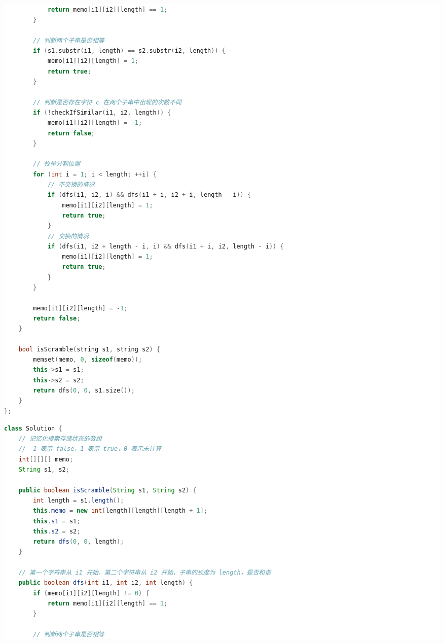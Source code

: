 ```c++
            return memo[i1][i2][length] == 1;
        }

        // 判断两个子串是否相等
        if (s1.substr(i1, length) == s2.substr(i2, length)) {
            memo[i1][i2][length] = 1;
            return true;
        }

        // 判断是否存在字符 c 在两个子串中出现的次数不同
        if (!checkIfSimilar(i1, i2, length)) {
            memo[i1][i2][length] = -1;
            return false;
        }
        
        // 枚举分割位置
        for (int i = 1; i < length; ++i) {
            // 不交换的情况
            if (dfs(i1, i2, i) && dfs(i1 + i, i2 + i, length - i)) {
                memo[i1][i2][length] = 1;
                return true;
            }
            // 交换的情况
            if (dfs(i1, i2 + length - i, i) && dfs(i1 + i, i2, length - i)) {
                memo[i1][i2][length] = 1;
                return true;
            }
        }

        memo[i1][i2][length] = -1;
        return false;
    }

    bool isScramble(string s1, string s2) {
        memset(memo, 0, sizeof(memo));
        this->s1 = s1;
        this->s2 = s2;
        return dfs(0, 0, s1.size());
    }
};
```

```java
class Solution {
    // 记忆化搜索存储状态的数组
    // -1 表示 false，1 表示 true，0 表示未计算
    int[][][] memo;
    String s1, s2;

    public boolean isScramble(String s1, String s2) {
        int length = s1.length();
        this.memo = new int[length][length][length + 1];
        this.s1 = s1;
        this.s2 = s2;
        return dfs(0, 0, length);
    }

    // 第一个字符串从 i1 开始，第二个字符串从 i2 开始，子串的长度为 length，是否和谐
    public boolean dfs(int i1, int i2, int length) {
        if (memo[i1][i2][length] != 0) {
            return memo[i1][i2][length] == 1;
        }

        // 判断两个子串是否相等
```
